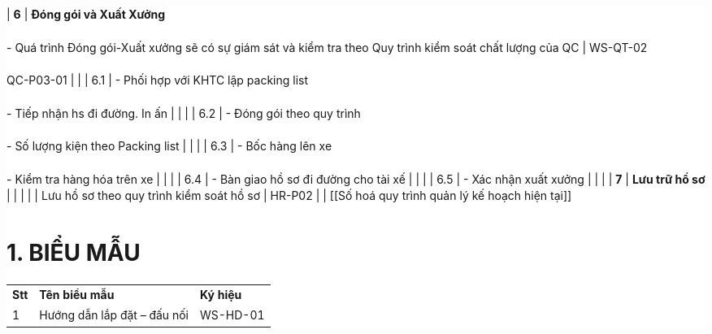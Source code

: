 | **6**    | **Đóng gói và Xuất Xưởng**<br><br>- Quá trình Đóng gói-Xuất xưởng sẽ có sự giám sát và kiểm tra theo Quy trình kiểm soát chất lượng của QC                                                                                                                                                                                                                                                                                                                                                                                                                                                                                                                                     | WS-QT-02<br><br>QC-P03-01  |      |
| 6.1      | - Phối hợp với KHTC lập packing list<br><br>- Tiếp nhận hs đi đường. In ấn                                                                                                                                                                                                                                                                                                                                                                                                                                                                                                                                                                                                     |                            |      |
| 6.2      | - Đóng gói theo quy trình<br><br>- Số lượng kiện theo Packing list                                                                                                                                                                                                                                                                                                                                                                                                                                                                                                                                                                                                             |                            |      |
| 6.3      | - Bốc hàng lên xe<br><br>- Kiểm tra hàng hóa trên xe                                                                                                                                                                                                                                                                                                                                                                                                                                                                                                                                                                                                                           |                            |      |
| 6.4      | - Bàn giao hồ sơ đi đường cho tài xế                                                                                                                                                                                                                                                                                                                                                                                                                                                                                                                                                                                                                                           |                            |      |
| 6.5      | - Xác nhận xuất xưởng                                                                                                                                                                                                                                                                                                                                                                                                                                                                                                                                                                                                                                                          |                            |      |
| **7**    | **Lưu trữ hồ sơ**                                                                                                                                                                                                                                                                                                                                                                                                                                                                                                                                                                                                                                                              |                            |      |
|          | Lưu hồ sơ theo quy trình kiểm soát hồ sơ                                                                                                                                                                                                                                                                                                                                                                                                                                                                                                                                                                                                                                       | HR-P02                     |      |
[[Số hoá quy trình quản lý kế hoạch hiện tại]]



# 1. BIỂU MẪU

|         |                                          |             |
| ------- | ---------------------------------------- | ----------- |
| **Stt** | **Tên biểu mẫu**                         | **Ký hiệu** |
| 1       | Hướng dẫn lắp đặt – đấu nối              | WS-HD-01    |